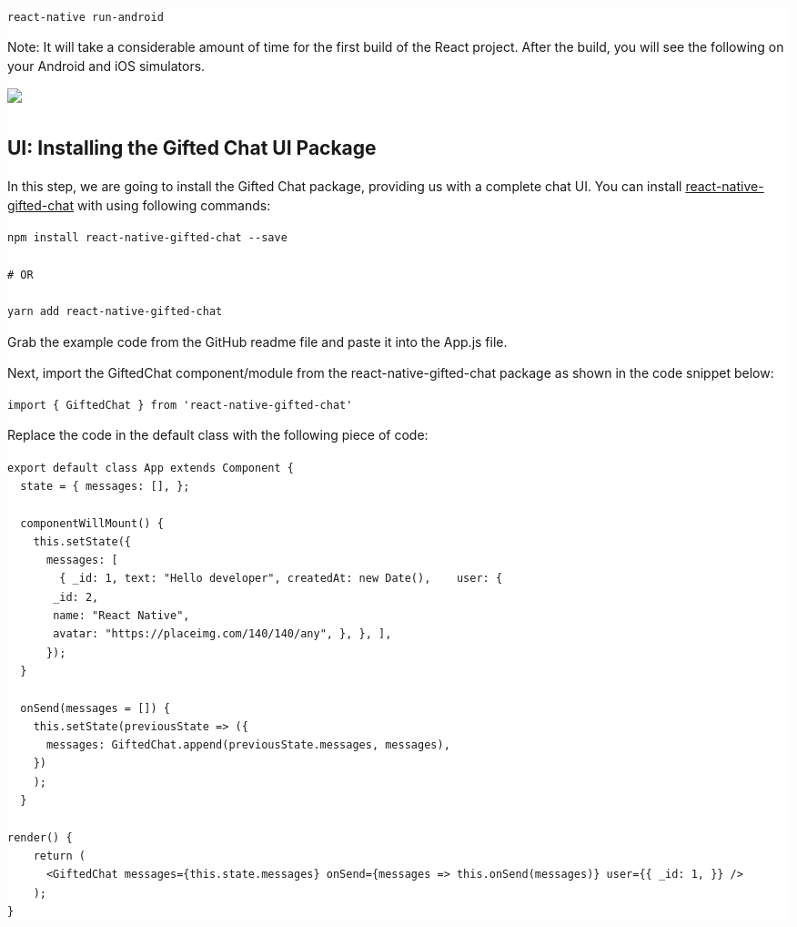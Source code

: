     react-native run-android

Note: It will take a considerable amount of time for the first build of the React project. After the build, you will see the following on your Android and iOS simulators.

![](https://cdn-images-1.medium.com/max/3200/0*0EkmgSyVLuKLnUbl.png)

## UI: Installing the Gifted Chat UI Package

In this step, we are going to install the Gifted Chat package, providing us with a complete chat UI. You can install [react-native-gifted-chat](https://github.com/FaridSafi/react-native-gifted-chat) with using following commands:

    npm install react-native-gifted-chat --save

    # OR

    yarn add react-native-gifted-chat

Grab the example code from the GitHub readme file and paste it into the App.js file.

Next, import the GiftedChat component/module from the react-native-gifted-chat package as shown in the code snippet below:

    import { GiftedChat } from 'react-native-gifted-chat'

Replace the code in the default class with the following piece of code:

    export default class App extends Component { 
      state = { messages: [], };

      componentWillMount() {
        this.setState({
          messages: [ 
            { _id: 1, text: "Hello developer", createdAt: new Date(),    user: { 
           _id: 2,
           name: "React Native",
           avatar: "https://placeimg.com/140/140/any", }, }, ], 
          }); 
      }
      
      onSend(messages = []) { 
        this.setState(previousState => ({
          messages: GiftedChat.append(previousState.messages, messages),
        })
        ); 
      }

    render() {
        return (
          <GiftedChat messages={this.state.messages} onSend={messages => this.onSend(messages)} user={{ _id: 1, }} /> 
        ); 
    }
